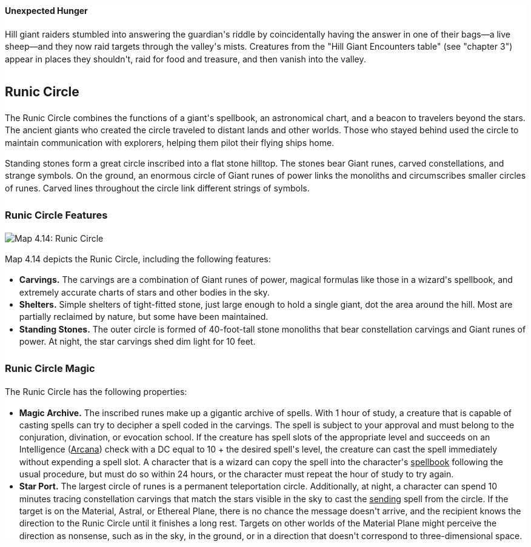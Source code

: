 #### Unexpected Hunger

Hill giant raiders stumbled into answering the guardian's riddle by coincidentally having the answer in one of their bags—a live sheep—and they now raid targets through the valley's mists. Creatures from the "Hill Giant Encounters table" (see "chapter 3") appear in places they shouldn't, raid for food and treasure, and then vanish into the valley.

## Runic Circle

The Runic Circle combines the functions of a giant's spellbook, an astronomical chart, and a beacon to travelers beyond the stars. The ancient giants who created the circle traveled to distant lands and other worlds. Those who stayed behind used the circle to maintain communication with explorers, helping them pilot their flying ships home.

Standing stones form a great circle inscribed into a flat stone hilltop. The stones bear Giant runes, carved constellations, and strange symbols. On the ground, an enormous circle of Giant runes of power links the monoliths and circumscribes smaller circles of runes. Carved lines throughout the circle link different strings of symbols.

### Runic Circle Features

![Map 4.14: Runic Circle](/3-Mechanics/CLI/books/bigby-presents-glory-of-the-giants/img/066-map-4-14-runic-circle.webp#center)

Map 4.14 depicts the Runic Circle, including the following features:

- **Carvings.** The carvings are a combination of Giant runes of power, magical formulas like those in a wizard's spellbook, and extremely accurate charts of stars and other bodies in the sky.  
- **Shelters.** Simple shelters of tight-fitted stone, just large enough to hold a single giant, dot the area around the hill. Most are partially reclaimed by nature, but some have been maintained.  
- **Standing Stones.** The outer circle is formed of 40-foot-tall stone monoliths that bear constellation carvings and Giant runes of power. At night, the star carvings shed dim light for 10 feet.  

### Runic Circle Magic

The Runic Circle has the following properties:

- **Magic Archive.** The inscribed runes make up a gigantic archive of spells. With 1 hour of study, a creature that is capable of casting spells can try to decipher a spell coded in the carvings. The spell is subject to your approval and must belong to the conjuration, divination, or evocation school. If the creature has spell slots of the appropriate level and succeeds on an Intelligence ([Arcana](/3-Mechanics/CLI/rules/skills.md#Arcana)) check with a DC equal to 10 + the desired spell's level, the creature can cast the spell immediately without expending a spell slot. A character that is a wizard can copy the spell into the character's [spellbook](/3-Mechanics/CLI/items/spellbook.md) following the usual procedure, but must do so within 24 hours, or the character must repeat the hour of study to try again.  
- **Star Port.** The largest circle of runes is a permanent teleportation circle. Additionally, at night, a character can spend 10 minutes tracing constellation carvings that match the stars visible in the sky to cast the [sending](/3-Mechanics/CLI/spells/sending.md) spell from the circle. If the target is on the Material, Astral, or Ethereal Plane, there is no chance the message doesn't arrive, and the recipient knows the direction to the Runic Circle until it finishes a long rest. Targets on other worlds of the Material Plane might perceive the direction as nonsense, such as in the sky, in the ground, or in a direction that doesn't correspond to three-dimensional space.  
